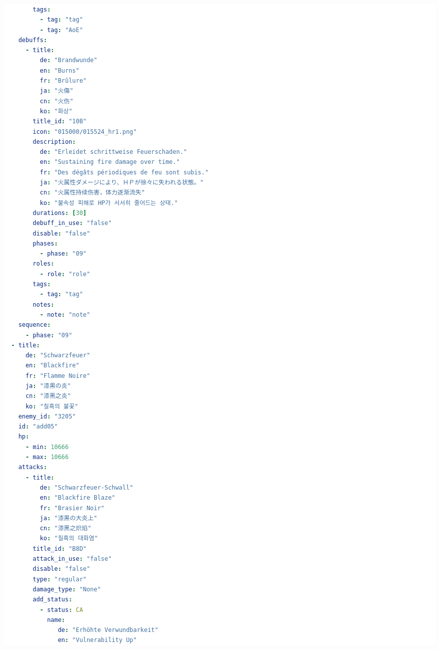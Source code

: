 ```yaml
        tags:
          - tag: "tag"
          - tag: "AoE"
    debuffs:
      - title:
          de: "Brandwunde"
          en: "Burns"
          fr: "Brûlure"
          ja: "火傷"
          cn: "火伤"
          ko: "화상"
        title_id: "10B"
        icon: "015000/015524_hr1.png"
        description:
          de: "Erleidet schrittweise Feuerschaden."
          en: "Sustaining fire damage over time."
          fr: "Des dégâts périodiques de feu sont subis."
          ja: "火属性ダメージにより、ＨＰが徐々に失われる状態。"
          cn: "火属性持续伤害，体力逐渐流失"
          ko: "불속성 피해로 HP가 서서히 줄어드는 상태."
        durations: [30]
        debuff_in_use: "false"
        disable: "false"
        phases:
          - phase: "09"
        roles:
          - role: "role"
        tags:
          - tag: "tag"
        notes:
          - note: "note"
    sequence:
      - phase: "09"
  - title:
      de: "Schwarzfeuer"
      en: "Blackfire"
      fr: "Flamme Noire"
      ja: "漆黒の炎"
      cn: "漆黑之炎"
      ko: "칠흑의 불꽃"
    enemy_id: "3205"
    id: "add05"
    hp:
      - min: 10666
      - max: 10666
    attacks:
      - title:
          de: "Schwarzfeuer-Schwall"
          en: "Blackfire Blaze"
          fr: "Brasier Noir"
          ja: "漆黒の大炎上"
          cn: "漆黑之炽焰"
          ko: "칠흑의 대화염"
        title_id: "B8D"
        attack_in_use: "false"
        disable: "false"
        type: "regular"
        damage_type: "None"
        add_status:
          - status: CA
            name:
               de: "Erhöhte Verwundbarkeit"
               en: "Vulnerability Up"
```